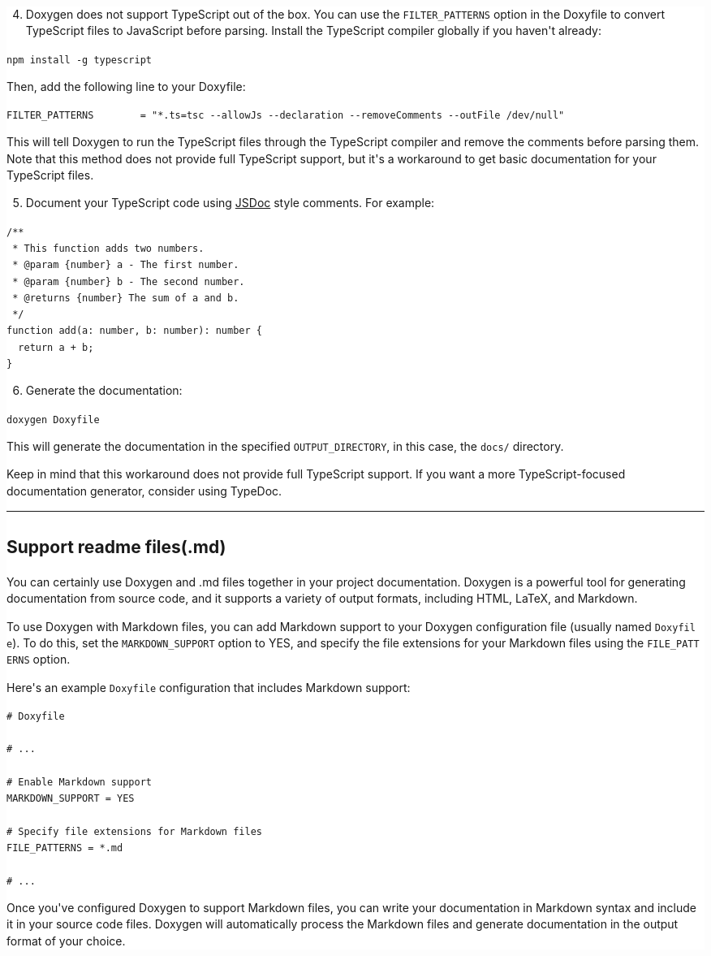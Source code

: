 4. Doxygen does not support TypeScript out of the box. You can use the `FILTER_PATTERNS` option in the Doxyfile to convert TypeScript files to JavaScript before parsing. Install the TypeScript compiler globally if you haven't already:
```
npm install -g typescript
```
Then, add the following line to your Doxyfile:
```
FILTER_PATTERNS        = "*.ts=tsc --allowJs --declaration --removeComments --outFile /dev/null"
```
This will tell Doxygen to run the TypeScript files through the TypeScript compiler and remove the comments before parsing them. Note that this method does not provide full TypeScript support, but it's a workaround to get basic documentation for your TypeScript files.

5. Document your TypeScript code using [JSDoc](https://jsdoc.app/) style comments. For example:
```
/**
 * This function adds two numbers.
 * @param {number} a - The first number.
 * @param {number} b - The second number.
 * @returns {number} The sum of a and b.
 */
function add(a: number, b: number): number {
  return a + b;
}
```

6. Generate the documentation:
```
doxygen Doxyfile
```
This will generate the documentation in the specified `OUTPUT_DIRECTORY`, in this case, the `docs/` directory.

Keep in mind that this workaround does not provide full TypeScript support. If you want a more TypeScript-focused documentation generator, consider using TypeDoc.

---

## Support readme files(.md)

You can certainly use Doxygen and .md files together in your project documentation. Doxygen is a powerful tool for generating documentation from source code, and it supports a variety of output formats, including HTML, LaTeX, and Markdown.

To use Doxygen with Markdown files, you can add Markdown support to your Doxygen configuration file (usually named `Doxyfile`). To do this, set the `MARKDOWN_SUPPORT` option to YES, and specify the file extensions for your Markdown files using the `FILE_PATTERNS` option.

Here's an example `Doxyfile` configuration that includes Markdown support:
```
# Doxyfile

# ...
 
# Enable Markdown support
MARKDOWN_SUPPORT = YES

# Specify file extensions for Markdown files
FILE_PATTERNS = *.md
 
# ...
```
Once you've configured Doxygen to support Markdown files, you can write your documentation in Markdown syntax and include it in your source code files. Doxygen will automatically process the Markdown files and generate documentation in the output format of your choice.
